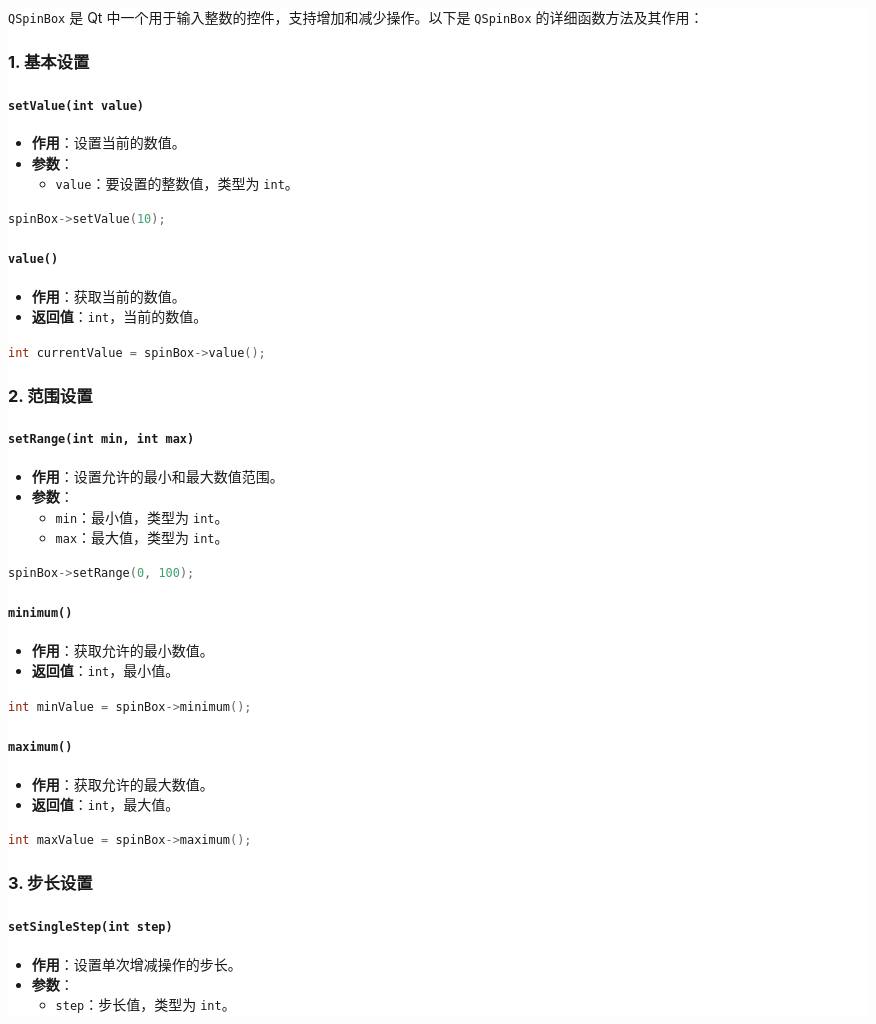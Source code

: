 `QSpinBox` 是 Qt 中一个用于输入整数的控件，支持增加和减少操作。以下是 `QSpinBox` 的详细函数方法及其作用：

### 1. **基本设置**

#### `setValue(int value)`
- **作用**：设置当前的数值。
- **参数**：
  - `value`：要设置的整数值，类型为 `int`。

```cpp
spinBox->setValue(10);
```

#### `value()`
- **作用**：获取当前的数值。
- **返回值**：`int`，当前的数值。

```cpp
int currentValue = spinBox->value();
```

### 2. **范围设置**

#### `setRange(int min, int max)`
- **作用**：设置允许的最小和最大数值范围。
- **参数**：
  - `min`：最小值，类型为 `int`。
  - `max`：最大值，类型为 `int`。

```cpp
spinBox->setRange(0, 100);
```

#### `minimum()`
- **作用**：获取允许的最小数值。
- **返回值**：`int`，最小值。

```cpp
int minValue = spinBox->minimum();
```

#### `maximum()`
- **作用**：获取允许的最大数值。
- **返回值**：`int`，最大值。

```cpp
int maxValue = spinBox->maximum();
```

### 3. **步长设置**

#### `setSingleStep(int step)`
- **作用**：设置单次增减操作的步长。
- **参数**：
  - `step`：步长值，类型为 `int`。
